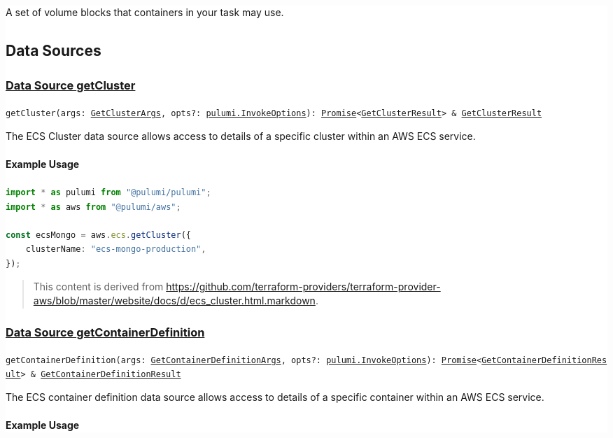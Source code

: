 A set of volume blocks that containers in your task may use.


<h2 id="data-sources">Data Sources</h2>
<h3 class="pdoc-module-header" id="getCluster" data-link-title="getCluster">
    <a href="https://github.com/pulumi/pulumi-aws/blob/{{< param git_sha >}}/sdk/nodejs/ecs/getCluster.ts#L26">
        Data Source <strong>getCluster</strong>
    </a>
</h3>


<pre class="highlight"><code><span class='kd'></span>getCluster(args: <a href='#GetClusterArgs'>GetClusterArgs</a>, opts?: <a href='/docs/reference/pkg/nodejs/pulumi/pulumi/#InvokeOptions'>pulumi.InvokeOptions</a>): <a href='https://developer.mozilla.org/en-US/docs/Web/JavaScript/Reference/Global_Objects/Promise'>Promise</a>&lt;<a href='#GetClusterResult'>GetClusterResult</a>&gt; &amp; <a href='#GetClusterResult'>GetClusterResult</a></code></pre>


The ECS Cluster data source allows access to details of a specific
cluster within an AWS ECS service.

#### Example Usage

```typescript
import * as pulumi from "@pulumi/pulumi";
import * as aws from "@pulumi/aws";

const ecsMongo = aws.ecs.getCluster({
    clusterName: "ecs-mongo-production",
});
```

> This content is derived from https://github.com/terraform-providers/terraform-provider-aws/blob/master/website/docs/d/ecs_cluster.html.markdown.

<h3 class="pdoc-module-header" id="getContainerDefinition" data-link-title="getContainerDefinition">
    <a href="https://github.com/pulumi/pulumi-aws/blob/{{< param git_sha >}}/sdk/nodejs/ecs/getContainerDefinition.ts#L27">
        Data Source <strong>getContainerDefinition</strong>
    </a>
</h3>


<pre class="highlight"><code><span class='kd'></span>getContainerDefinition(args: <a href='#GetContainerDefinitionArgs'>GetContainerDefinitionArgs</a>, opts?: <a href='/docs/reference/pkg/nodejs/pulumi/pulumi/#InvokeOptions'>pulumi.InvokeOptions</a>): <a href='https://developer.mozilla.org/en-US/docs/Web/JavaScript/Reference/Global_Objects/Promise'>Promise</a>&lt;<a href='#GetContainerDefinitionResult'>GetContainerDefinitionResult</a>&gt; &amp; <a href='#GetContainerDefinitionResult'>GetContainerDefinitionResult</a></code></pre>


The ECS container definition data source allows access to details of
a specific container within an AWS ECS service.

#### Example Usage
